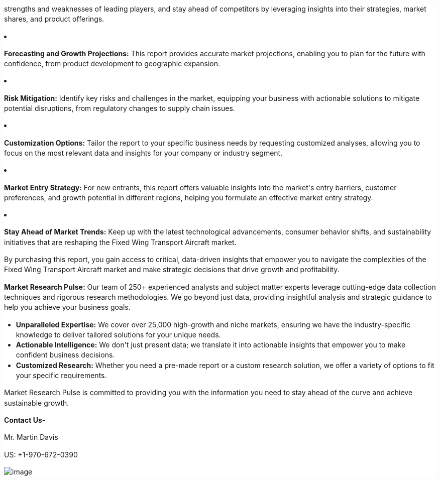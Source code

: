 strengths and weaknesses of leading players, and stay ahead of competitors by leveraging insights into their strategies, market shares, and product offerings.</p></li><li><p><strong>Forecasting and Growth Projections:</strong> This report provides accurate market projections, enabling you to plan for the future with confidence, from product development to geographic expansion.</p></li><li><p><strong>Risk Mitigation:</strong> Identify key risks and challenges in the market, equipping your business with actionable solutions to mitigate potential disruptions, from regulatory changes to supply chain issues.</p></li><li><p><strong>Customization Options:</strong> Tailor the report to your specific business needs by requesting customized analyses, allowing you to focus on the most relevant data and insights for your company or industry segment.</p></li><li><p><strong>Market Entry Strategy:</strong> For new entrants, this report offers valuable insights into the market's entry barriers, customer preferences, and growth potential in different regions, helping you formulate an effective market entry strategy.</p></li><li><p><strong>Stay Ahead of Market Trends:</strong> Keep up with the latest technological advancements, consumer behavior shifts, and sustainability initiatives that are reshaping the Fixed Wing Transport Aircraft market.</p></li></ol><p>By purchasing this report, you gain access to critical, data-driven insights that empower you to navigate the complexities of the Fixed Wing Transport Aircraft market and make strategic decisions that drive growth and profitability.</p><p><strong>Market Research Pulse:</strong>&nbsp;Our team of 250+ experienced analysts and subject matter experts leverage cutting-edge data collection techniques and rigorous research methodologies. We go beyond just data, providing insightful analysis and strategic guidance to help you achieve your business goals.</p><ul><li><strong>Unparalleled Expertise:</strong>&nbsp;We cover over 25,000 high-growth and niche markets, ensuring we have the industry-specific knowledge to deliver tailored solutions for your unique needs.</li><li><strong>Actionable Intelligence:</strong>&nbsp;We don't just present data; we translate it into actionable insights that empower you to make confident business decisions.</li><li><strong>Customized Research:</strong>&nbsp;Whether you need a pre-made report or a custom research solution, we offer a variety of options to fit your specific requirements.</li></ul><p>Market Research Pulse is committed to providing you with the information you need to stay ahead of the curve and achieve sustainable growth.</p><p><strong>Contact Us-</strong></p><p>Mr. Martin Davis</p><p>US: +1-970-672-0390</p>
![image](https://github.com/user-attachments/assets/3f92d0c3-68a0-4c7e-9120-03f7dd47a367)
